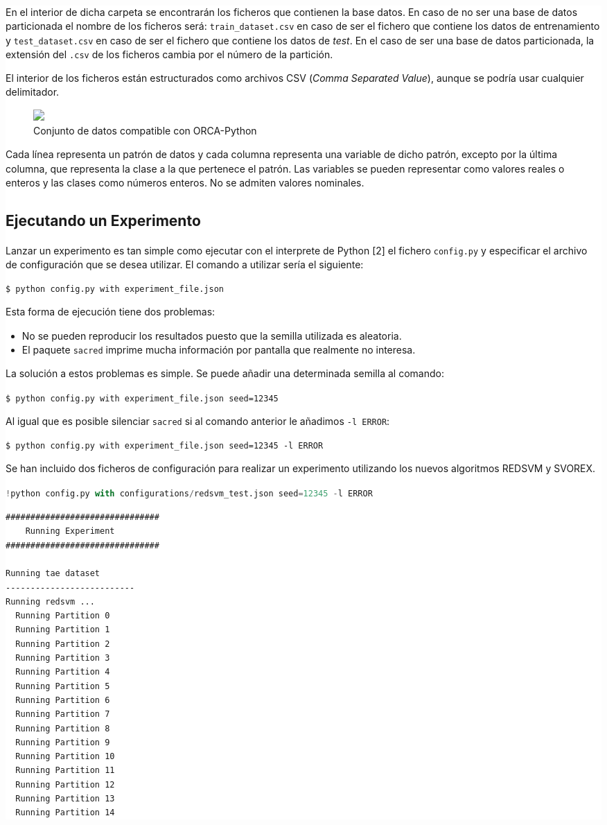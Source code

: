 En el interior de dicha carpeta se encontrarán los ficheros que contienen la base datos. En caso de no ser una base de datos particionada el nombre de los ficheros será: `train_dataset.csv` en caso de ser el fichero que contiene los datos de entrenamiento y `test_dataset.csv` en caso de ser el fichero que contiene los datos de *test*. En el caso de ser una base de datos particionada, la extensión del `.csv` de los ficheros cambia por el número de la partición.

El interior de los ficheros están estructurados como archivos CSV (*Comma Separated Value*), aunque se podría usar cualquier delimitador.

<figure>
  <img src="images/data_base_format.png">
  <figcaption>Conjunto de datos compatible con ORCA-Python</figcaption>
</figure>

Cada línea representa un patrón de datos y cada columna representa una variable de dicho patrón, excepto por la última columna, que representa la clase a la que pertenece el patrón. Las variables se pueden representar como valores reales o enteros y las clases como números enteros. No se admiten valores nominales.

## Ejecutando un Experimento

Lanzar un experimento es tan simple como ejecutar con el interprete de Python [2] el fichero `config.py` y especificar el archivo de configuración que se desea utilizar. El comando a utilizar sería el siguiente:

`$ python config.py with experiment_file.json`

Esta forma de ejecución tiene dos problemas:
- No se pueden reproducir los resultados puesto que la semilla utilizada es aleatoria.
- El paquete `sacred` imprime mucha información por pantalla que realmente no interesa.

La solución a estos problemas es simple. Se puede añadir una determinada semilla al comando:

`$ python config.py with experiment_file.json seed=12345`

Al igual que es posible silenciar `sacred` si al comando anterior le añadimos `-l ERROR`:

`$ python config.py with experiment_file.json seed=12345 -l ERROR`

Se han incluido dos ficheros de configuración para realizar un experimento utilizando los nuevos algoritmos REDSVM y SVOREX.


```python
!python config.py with configurations/redsvm_test.json seed=12345 -l ERROR
```


    ###############################
    	Running Experiment
    ###############################

    Running tae dataset
    --------------------------
    Running redsvm ...
      Running Partition 0
      Running Partition 1
      Running Partition 2
      Running Partition 3
      Running Partition 4
      Running Partition 5
      Running Partition 6
      Running Partition 7
      Running Partition 8
      Running Partition 9
      Running Partition 10
      Running Partition 11
      Running Partition 12
      Running Partition 13
      Running Partition 14